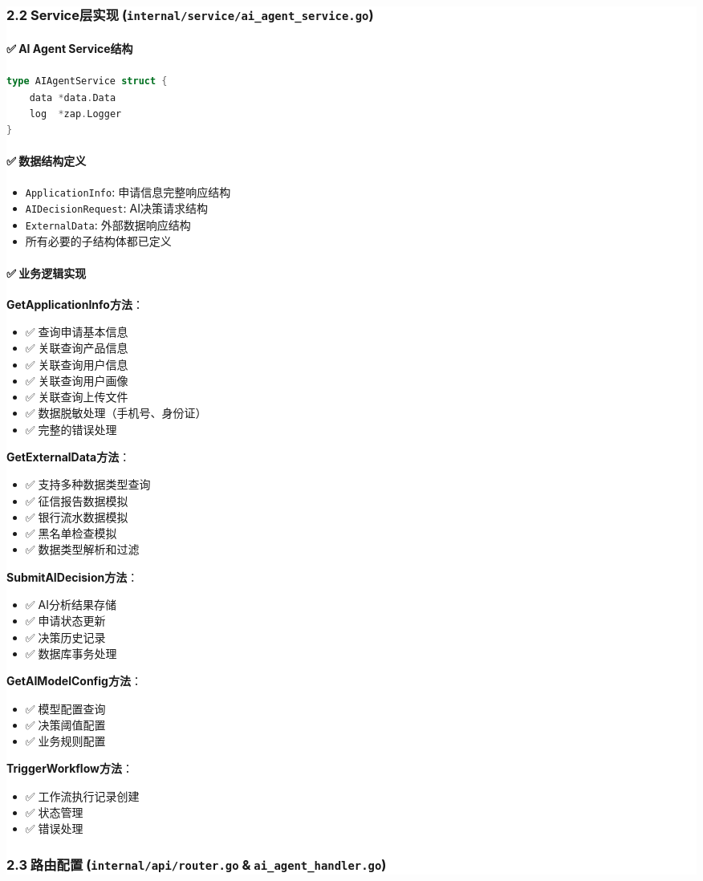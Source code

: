 ### 2.2 Service层实现 (`internal/service/ai_agent_service.go`)

#### ✅ AI Agent Service结构
```go
type AIAgentService struct {
    data *data.Data
    log  *zap.Logger
}
```

#### ✅ 数据结构定义
- `ApplicationInfo`: 申请信息完整响应结构
- `AIDecisionRequest`: AI决策请求结构
- `ExternalData`: 外部数据响应结构
- 所有必要的子结构体都已定义

#### ✅ 业务逻辑实现

**GetApplicationInfo方法**：
- ✅ 查询申请基本信息
- ✅ 关联查询产品信息
- ✅ 关联查询用户信息  
- ✅ 关联查询用户画像
- ✅ 关联查询上传文件
- ✅ 数据脱敏处理（手机号、身份证）
- ✅ 完整的错误处理

**GetExternalData方法**：
- ✅ 支持多种数据类型查询
- ✅ 征信报告数据模拟
- ✅ 银行流水数据模拟
- ✅ 黑名单检查模拟
- ✅ 数据类型解析和过滤

**SubmitAIDecision方法**：
- ✅ AI分析结果存储
- ✅ 申请状态更新
- ✅ 决策历史记录
- ✅ 数据库事务处理

**GetAIModelConfig方法**：
- ✅ 模型配置查询
- ✅ 决策阈值配置
- ✅ 业务规则配置

**TriggerWorkflow方法**：
- ✅ 工作流执行记录创建
- ✅ 状态管理
- ✅ 错误处理

### 2.3 路由配置 (`internal/api/router.go` & `ai_agent_handler.go`)

